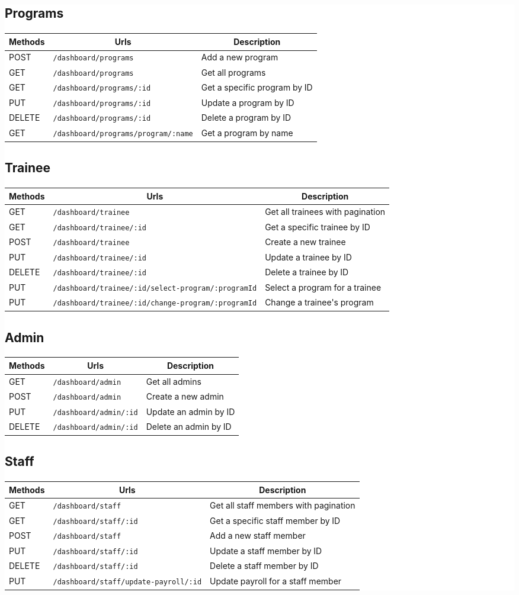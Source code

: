 ## Programs
| Methods | Urls                                      | Description                                    |
| ------- | ----------------------------------------- | ---------------------------------------------- |
| POST    | `/dashboard/programs`                     | Add a new program                              |
| GET     | `/dashboard/programs`                     | Get all programs                               |
| GET     | `/dashboard/programs/:id`                 | Get a specific program by ID                    |
| PUT     | `/dashboard/programs/:id`                 | Update a program by ID                         |
| DELETE  | `/dashboard/programs/:id`                 | Delete a program by ID                         |
| GET     | `/dashboard/programs/program/:name`       | Get a program by name                          |

## Trainee
| Methods | Urls                                                  | Description                                    |
| ------- | ----------------------------------------------------- | ---------------------------------------------- |
| GET     | `/dashboard/trainee`                                  | Get all trainees with pagination                |
| GET     | `/dashboard/trainee/:id`                              | Get a specific trainee by ID                    |
| POST    | `/dashboard/trainee`                                  | Create a new trainee                           |
| PUT     | `/dashboard/trainee/:id`                              | Update a trainee by ID                         |
| DELETE  | `/dashboard/trainee/:id`                              | Delete a trainee by ID                         |
| PUT     | `/dashboard/trainee/:id/select-program/:programId`    | Select a program for a trainee                 |
| PUT     | `/dashboard/trainee/:id/change-program/:programId`    | Change a trainee's program                     |

## Admin
| Methods | Urls                           | Description                                    |
| ------- | ------------------------------- | ---------------------------------------------- |
| GET     | `/dashboard/admin`               | Get all admins                                 |
| POST    | `/dashboard/admin`               | Create a new admin                             |
| PUT     | `/dashboard/admin/:id`           | Update an admin by ID                          |
| DELETE  | `/dashboard/admin/:id`           | Delete an admin by ID                          |

## Staff
| Methods | Urls                                      | Description                                    |
| ------- | ----------------------------------------- | ---------------------------------------------- |
| GET     | `/dashboard/staff`                        | Get all staff members with pagination           |
| GET     | `/dashboard/staff/:id`                    | Get a specific staff member by ID               |
| POST    | `/dashboard/staff`                        | Add a new staff member                         |
| PUT     | `/dashboard/staff/:id`                    | Update a staff member by ID                    |
| DELETE  | `/dashboard/staff/:id`                    | Delete a staff member by ID                    |
| PUT     | `/dashboard/staff/update-payroll/:id`     | Update payroll for a staff member               |
